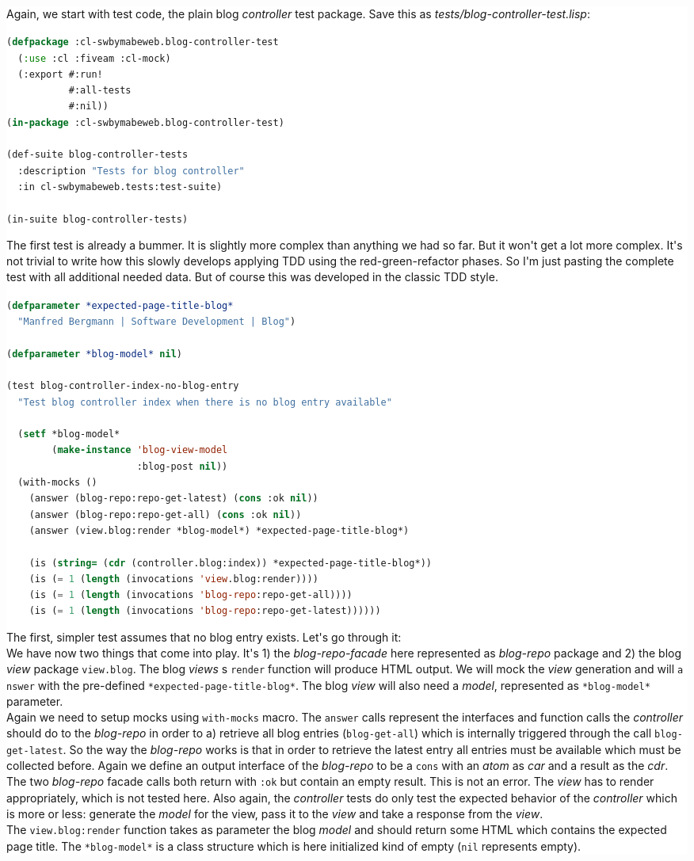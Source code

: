 Again, we start with test code, the plain blog _controller_ test package. Save this as _tests/blog-controller-test.lisp_:

```lisp
(defpackage :cl-swbymabeweb.blog-controller-test
  (:use :cl :fiveam :cl-mock)
  (:export #:run!
           #:all-tests
           #:nil))
(in-package :cl-swbymabeweb.blog-controller-test)

(def-suite blog-controller-tests
  :description "Tests for blog controller"
  :in cl-swbymabeweb.tests:test-suite)

(in-suite blog-controller-tests)
```

The first test is already a bummer. It is slightly more complex than anything we had so far. But it won't get a lot more complex. It's not trivial to write how this slowly develops applying TDD using the red-green-refactor phases. So I'm just pasting the complete test with all additional needed data. But of course this was developed in the classic TDD style.

```lisp
(defparameter *expected-page-title-blog*
  "Manfred Bergmann | Software Development | Blog")

(defparameter *blog-model* nil)

(test blog-controller-index-no-blog-entry
  "Test blog controller index when there is no blog entry available"

  (setf *blog-model*
        (make-instance 'blog-view-model
                       :blog-post nil))
  (with-mocks ()
    (answer (blog-repo:repo-get-latest) (cons :ok nil))
    (answer (blog-repo:repo-get-all) (cons :ok nil))
    (answer (view.blog:render *blog-model*) *expected-page-title-blog*)

    (is (string= (cdr (controller.blog:index)) *expected-page-title-blog*))
    (is (= 1 (length (invocations 'view.blog:render))))
    (is (= 1 (length (invocations 'blog-repo:repo-get-all))))
    (is (= 1 (length (invocations 'blog-repo:repo-get-latest))))))
```

The first, simpler test assumes that no blog entry exists. Let's go through it:  
We have now two things that come into play. It's 1) the _blog-repo-facade_ here represented as _blog-repo_ package and 2) the blog _view_ package `view.blog`. The blog _views_ s `render` function will produce HTML output. We will mock the _view_ generation and will `answer` with the pre-defined `*expected-page-title-blog*`. The blog _view_ will also need a _model_, represented as `*blog-model*` parameter.  
Again we need to setup mocks using `with-mocks` macro. The `answer` calls represent the interfaces and function calls the _controller_ should do to the _blog-repo_ in order to a) retrieve all blog entries (`blog-get-all`) which is internally triggered through the call `blog-get-latest`. So the way the _blog-repo_ works is that in order to retrieve the latest entry all entries must be available which must be collected before. Again we define an output interface of the _blog-repo_ to be a `cons` with an _atom_ as _car_ and a result as the _cdr_. The two _blog-repo_ facade calls both return with `:ok` but contain an empty result. This is not an error. The _view_ has to render appropriately, which is not tested here. Also again, the _controller_ tests do only test the expected behavior of the _controller_ which is more or less: generate the _model_ for the view, pass it to the _view_ and take a response from the _view_.  
The `view.blog:render` function takes as parameter the blog _model_ and should return some HTML which contains the expected page title. The `*blog-model*` is a class structure which is here initialized kind of empty (`nil` represents empty).
